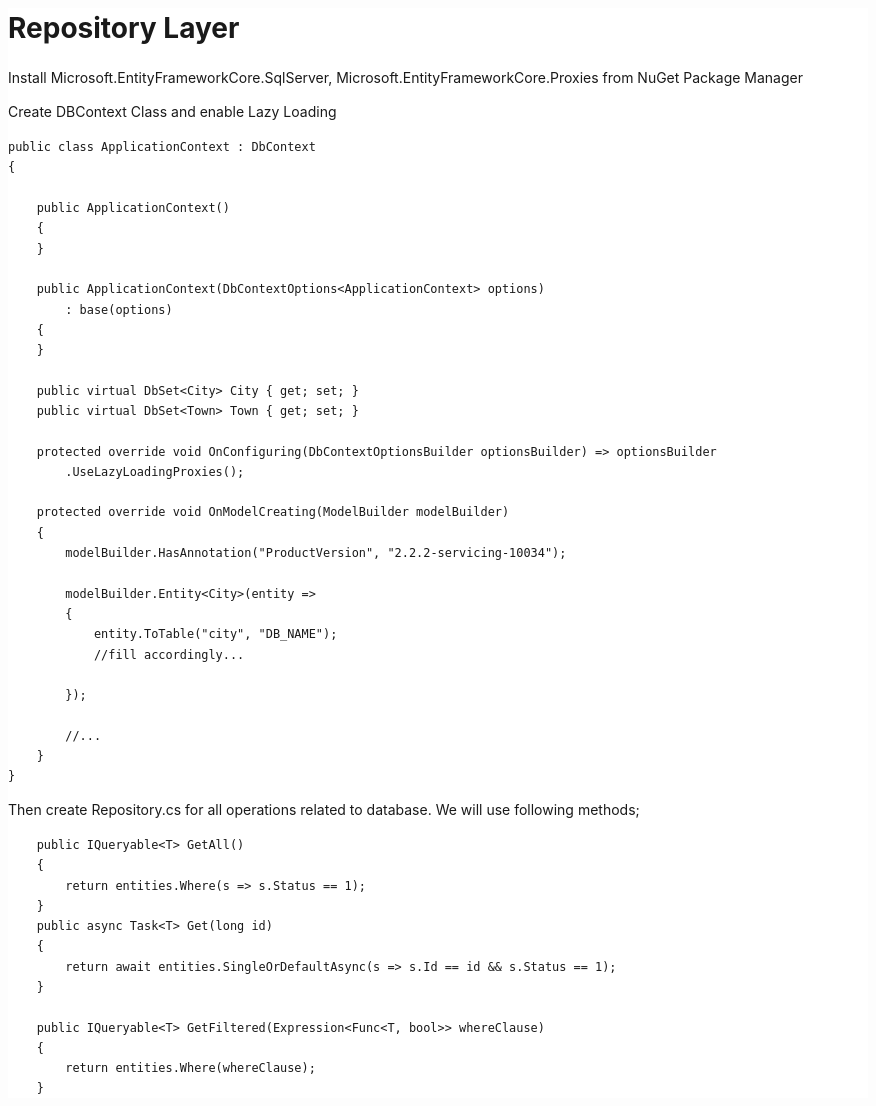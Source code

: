                 
# Repository Layer

Install Microsoft.EntityFrameworkCore.SqlServer, Microsoft.EntityFrameworkCore.Proxies from NuGet Package Manager

Create DBContext Class and enable Lazy Loading

    public class ApplicationContext : DbContext
    {

        public ApplicationContext()
        {
        }

        public ApplicationContext(DbContextOptions<ApplicationContext> options)
            : base(options)
        {
        }
        
        public virtual DbSet<City> City { get; set; }
        public virtual DbSet<Town> Town { get; set; }

        protected override void OnConfiguring(DbContextOptionsBuilder optionsBuilder) => optionsBuilder
            .UseLazyLoadingProxies();

        protected override void OnModelCreating(ModelBuilder modelBuilder)
        {
            modelBuilder.HasAnnotation("ProductVersion", "2.2.2-servicing-10034");

            modelBuilder.Entity<City>(entity =>
            {
                entity.ToTable("city", "DB_NAME");
                //fill accordingly...
            
            });
            
            //...
        }
    }

Then create Repository.cs for all operations related to database. We will use following methods;

        public IQueryable<T> GetAll()
        {
            return entities.Where(s => s.Status == 1);
        }
        public async Task<T> Get(long id)
        {
            return await entities.SingleOrDefaultAsync(s => s.Id == id && s.Status == 1);
        }

        public IQueryable<T> GetFiltered(Expression<Func<T, bool>> whereClause)
        {
            return entities.Where(whereClause);
        }
